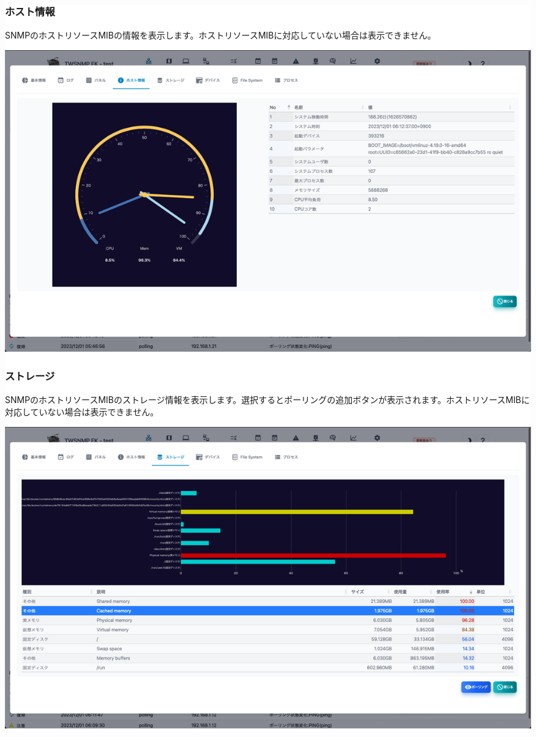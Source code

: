 
### ホスト情報

SNMPのホストリソースMIBの情報を表示します。ホストリソースMIBに対応していない場合は表示できません。

![](./images/ja/2023-12-01_06-12-49.png)


### ストレージ

SNMPのホストリソースMIBのストレージ情報を表示します。選択するとポーリングの追加ボタンが表示されます。ホストリソースMIBに対応していない場合は表示できません。

![](./images/ja/2023-12-01_06-22-35.png)
